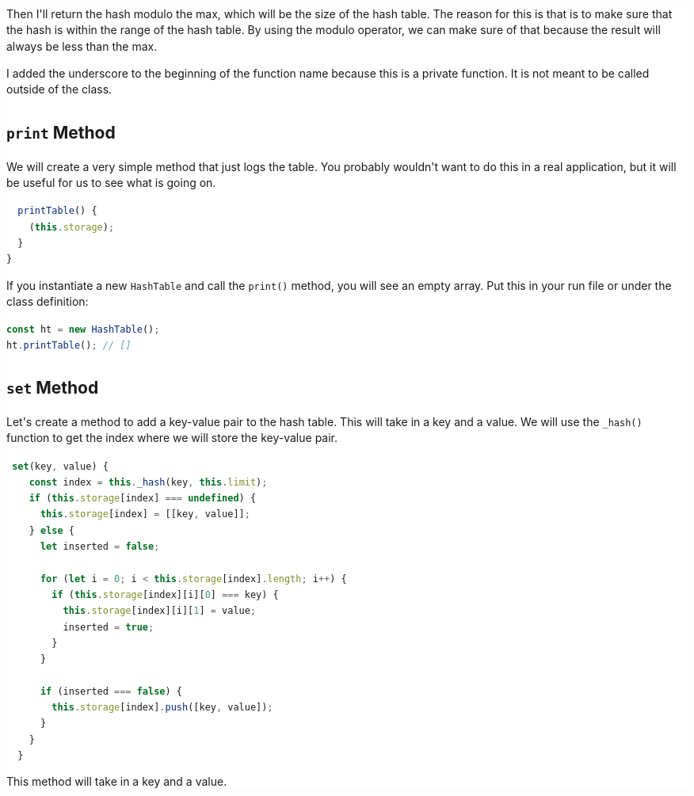 Then I'll return the hash modulo the max, which will be the size of the hash table. The reason for this is that is to make sure that the hash is within the range of the hash table. By using the modulo operator, we can make sure of that because the result will always be less than the max.

I added the underscore to the beginning of the function name because this is a private function. It is not meant to be called outside of the class.

## `print` Method

We will create a very simple method that just logs the table. You probably wouldn't want to do this in a real application, but it will be useful for us to see what is going on.

```js
  printTable() {
    (this.storage);
  }
}
```

If you instantiate a new `HashTable` and call the `print()` method, you will see an empty array. Put this in your run file or under the class definition:

```js
const ht = new HashTable();
ht.printTable(); // []
```

## `set` Method

Let's create a method to add a key-value pair to the hash table. This will take in a key and a value. We will use the `_hash()` function to get the index where we will store the key-value pair.

```js
 set(key, value) {
    const index = this._hash(key, this.limit);
    if (this.storage[index] === undefined) {
      this.storage[index] = [[key, value]];
    } else {
      let inserted = false;

      for (let i = 0; i < this.storage[index].length; i++) {
        if (this.storage[index][i][0] === key) {
          this.storage[index][i][1] = value;
          inserted = true;
        }
      }

      if (inserted === false) {
        this.storage[index].push([key, value]);
      }
    }
  }
```

This method will take in a key and a value.
